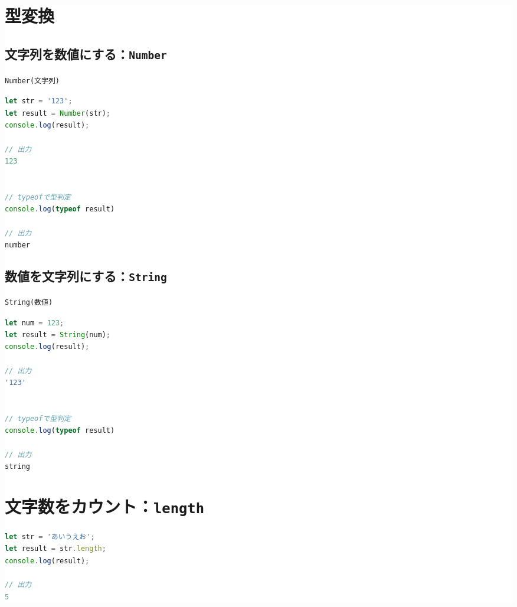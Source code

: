 
# 型変換

## 文字列を数値にする：`Number`

`Number(文字列)`

```js
let str = '123';
let result = Number(str);
console.log(result); 

// 出力
123


// typeofで型判定
console.log(typeof result) 

// 出力
number
```

## 数値を文字列にする：`String`

`String(数値)`

```js
let num = 123;
let result = String(num);
console.log(result); 

// 出力
'123'


// typeofで型判定
console.log(typeof result) 

// 出力
string
```


# 文字数をカウント：`length`

```js
let str = 'あいうえお';
let result = str.length;
console.log(result); 

// 出力
5
```
